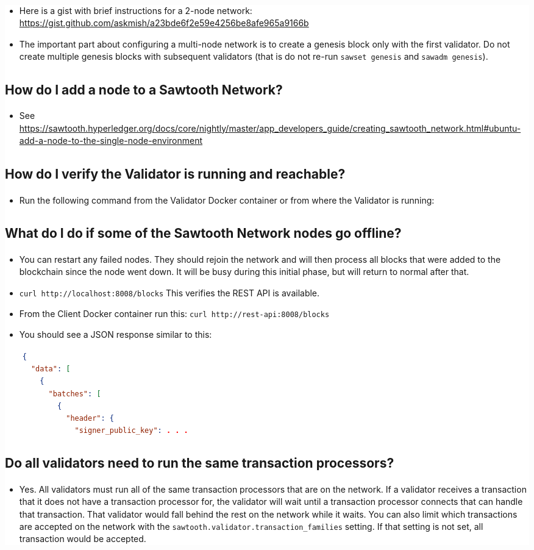 - Here is a gist with brief instructions for a 2-node network:
<https://gist.github.com/askmish/a23bde6f2e59e4256be8afe965a9166b>

- The important part about configuring a multi-node network is to create a
genesis block only with the first validator. Do not create multiple
genesis blocks with subsequent validators (that is do not re-run
`sawset genesis` and `sawadm genesis`).

 

## How do I add a node to a Sawtooth Network?

- See
<https://sawtooth.hyperledger.org/docs/core/nightly/master/app_developers_guide/creating_sawtooth_network.html#ubuntu-add-a-node-to-the-single-node-environment>

 

## How do I verify the Validator is running and reachable?

- Run the following command from the Validator Docker container or from
where the Validator is running:

 

## What do I do if some of the Sawtooth Network nodes go offline?

- You can restart any failed nodes. They should rejoin the network and
will then process all blocks that were added to the blockchain since the
node went down. It will be busy during this initial phase, but will
return to normal after that.
- `curl http://localhost:8008/blocks`
This verifies the REST API is available.

- From the Client Docker container run this:
`curl http://rest-api:8008/blocks`

- You should see a JSON response similar to this:
```json
    {
      "data": [
        {
          "batches": [
            {
              "header": {
                "signer_public_key": . . .
```

 

## Do all validators need to run the same transaction processors?

- Yes. All validators must run all of the same transaction processors that
are on the network. If a validator receives a transaction that it does
not have a transaction processor for, the validator will wait until a
transaction processor connects that can handle that transaction. That
validator would fall behind the rest on the network while it waits. You
can also limit which transactions are accepted on the network with the
`sawtooth.validator.transaction_families` setting. If that setting is
not set, all transaction would be accepted.
